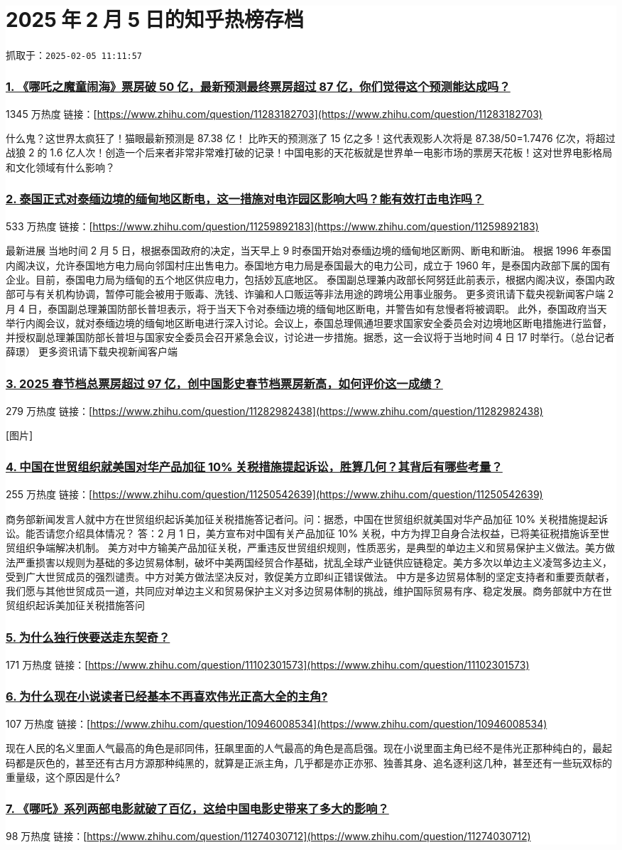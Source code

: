 # 2025 年 2 月 5 日的知乎热榜存档

抓取于：`2025-02-05 11:11:57`

### [1. 《哪吒之魔童闹海》票房破 50 亿，最新预测最终票房超过 87 亿，你们觉得这个预测能达成吗？](https://www.zhihu.com/question/11283182703)
1345 万热度 链接：[https://www.zhihu.com/question/11283182703](https://www.zhihu.com/question/11283182703)

什么鬼？这世界太疯狂了！猫眼最新预测是 87.38 亿！ 比昨天的预测涨了 15 亿之多！这代表观影人次将是 87.38/50=1.7476 亿次，将超过战狼 2 的 1.6 亿人次！创造一个后来者非常非常难打破的记录！中国电影的天花板就是世界单一电影市场的票房天花板！这对世界电影格局和文化领域有什么影响？

### [2. 泰国正式对泰缅边境的缅甸地区断电，这一措施对电诈园区影响大吗？能有效打击电诈吗？](https://www.zhihu.com/question/11259892183)
533 万热度 链接：[https://www.zhihu.com/question/11259892183](https://www.zhihu.com/question/11259892183)

最新进展 当地时间 2 月 5 日，根据泰国政府的决定，当天早上 9 时泰国开始对泰缅边境的缅甸地区断网、断电和断油。 根据 1996 年泰国内阁决议，允许泰国地方电力局向邻国村庄出售电力。泰国地方电力局是泰国最大的电力公司，成立于 1960 年，是泰国内政部下属的国有企业。目前，泰国电力局为缅甸的五个地区供应电力，包括妙瓦底地区。 泰国副总理兼内政部长阿努廷此前表示，根据内阁决议，泰国内政部可与有关机构协调，暂停可能会被用于贩毒、洗钱、诈骗和人口贩运等非法用途的跨境公用事业服务。 更多资讯请下载央视新闻客户端 2 月 4 日，泰国副总理兼国防部长普坦表示，将于当天下令对泰缅边境的缅甸地区断电，并警告如有怠慢者将被调职。 此外，泰国政府当天举行内阁会议，就对泰缅边境的缅甸地区断电进行深入讨论。会议上，泰国总理佩通坦要求国家安全委员会对边境地区断电措施进行监督，并授权副总理兼国防部长普坦与国家安全委员会召开紧急会议，讨论进一步措施。据悉，这一会议将于当地时间 4 日 17 时举行。（总台记者 薛璟） 更多资讯请下载央视新闻客户端

### [3. 2025 春节档总票房超过 97 亿，创中国影史春节档票房新高，如何评价这一成绩？](https://www.zhihu.com/question/11282982438)
279 万热度 链接：[https://www.zhihu.com/question/11282982438](https://www.zhihu.com/question/11282982438)

[图片]

### [4. 中国在世贸组织就美国对华产品加征 10% 关税措施提起诉讼，胜算几何？其背后有哪些考量？](https://www.zhihu.com/question/11250542639)
255 万热度 链接：[https://www.zhihu.com/question/11250542639](https://www.zhihu.com/question/11250542639)

商务部新闻发言人就中方在世贸组织起诉美加征关税措施答记者问。问：据悉，中国在世贸组织就美国对华产品加征 10% 关税措施提起诉讼。能否请您介绍具体情况？ 答：2 月 1 日，美方宣布对中国有关产品加征 10% 关税，中方为捍卫自身合法权益，已将美征税措施诉至世贸组织争端解决机制。 美方对中方输美产品加征关税，严重违反世贸组织规则，性质恶劣，是典型的单边主义和贸易保护主义做法。美方做法严重损害以规则为基础的多边贸易体制，破坏中美两国经贸合作基础，扰乱全球产业链供应链稳定。美方多次以单边主义凌驾多边主义，受到广大世贸成员的强烈谴责。中方对美方做法坚决反对，敦促美方立即纠正错误做法。 中方是多边贸易体制的坚定支持者和重要贡献者，我们愿与其他世贸成员一道，共同应对单边主义和贸易保护主义对多边贸易体制的挑战，维护国际贸易有序、稳定发展。商务部就中方在世贸组织起诉美加征关税措施答问

### [5. 为什么独行侠要送走东契奇？](https://www.zhihu.com/question/11102301573)
171 万热度 链接：[https://www.zhihu.com/question/11102301573](https://www.zhihu.com/question/11102301573)



### [6. 为什么现在小说读者已经基本不再喜欢伟光正高大全的主角?](https://www.zhihu.com/question/10946008534)
107 万热度 链接：[https://www.zhihu.com/question/10946008534](https://www.zhihu.com/question/10946008534)

现在人民的名义里面人气最高的角色是祁同伟，狂飙里面的人气最高的角色是高启强。现在小说里面主角已经不是伟光正那种纯白的，最起码都是灰色的，甚至还有古月方源那种纯黑的，就算是正派主角，几乎都是亦正亦邪、独善其身、追名逐利这几种，甚至还有一些玩双标的重量级，这个原因是什么?

### [7. 《哪吒》系列两部电影就破了百亿，这给中国电影史带来了多大的影响？](https://www.zhihu.com/question/11274030712)
98 万热度 链接：[https://www.zhihu.com/question/11274030712](https://www.zhihu.com/question/11274030712)
